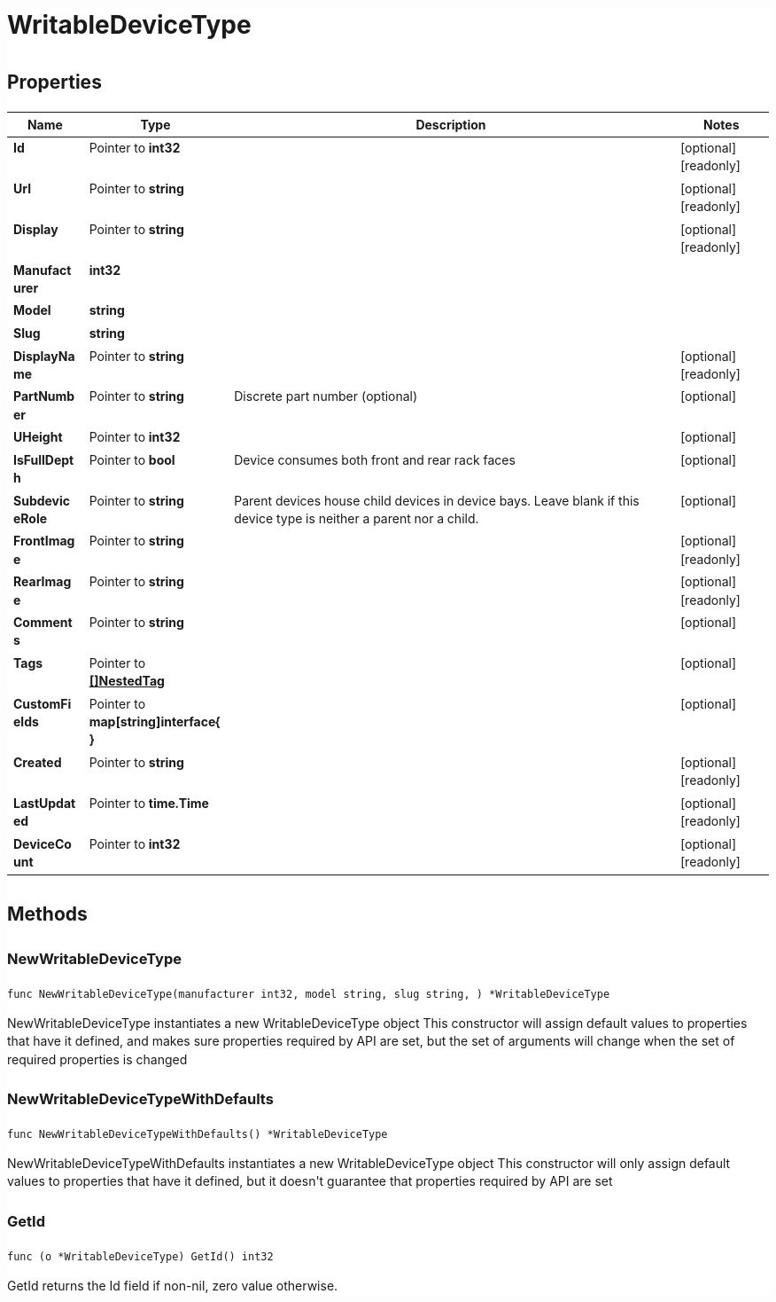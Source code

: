# WritableDeviceType

## Properties

Name | Type | Description | Notes
------------ | ------------- | ------------- | -------------
**Id** | Pointer to **int32** |  | [optional] [readonly] 
**Url** | Pointer to **string** |  | [optional] [readonly] 
**Display** | Pointer to **string** |  | [optional] [readonly] 
**Manufacturer** | **int32** |  | 
**Model** | **string** |  | 
**Slug** | **string** |  | 
**DisplayName** | Pointer to **string** |  | [optional] [readonly] 
**PartNumber** | Pointer to **string** | Discrete part number (optional) | [optional] 
**UHeight** | Pointer to **int32** |  | [optional] 
**IsFullDepth** | Pointer to **bool** | Device consumes both front and rear rack faces | [optional] 
**SubdeviceRole** | Pointer to **string** | Parent devices house child devices in device bays. Leave blank if this device type is neither a parent nor a child. | [optional] 
**FrontImage** | Pointer to **string** |  | [optional] [readonly] 
**RearImage** | Pointer to **string** |  | [optional] [readonly] 
**Comments** | Pointer to **string** |  | [optional] 
**Tags** | Pointer to [**[]NestedTag**](NestedTag.md) |  | [optional] 
**CustomFields** | Pointer to **map[string]interface{}** |  | [optional] 
**Created** | Pointer to **string** |  | [optional] [readonly] 
**LastUpdated** | Pointer to **time.Time** |  | [optional] [readonly] 
**DeviceCount** | Pointer to **int32** |  | [optional] [readonly] 

## Methods

### NewWritableDeviceType

`func NewWritableDeviceType(manufacturer int32, model string, slug string, ) *WritableDeviceType`

NewWritableDeviceType instantiates a new WritableDeviceType object
This constructor will assign default values to properties that have it defined,
and makes sure properties required by API are set, but the set of arguments
will change when the set of required properties is changed

### NewWritableDeviceTypeWithDefaults

`func NewWritableDeviceTypeWithDefaults() *WritableDeviceType`

NewWritableDeviceTypeWithDefaults instantiates a new WritableDeviceType object
This constructor will only assign default values to properties that have it defined,
but it doesn't guarantee that properties required by API are set

### GetId

`func (o *WritableDeviceType) GetId() int32`

GetId returns the Id field if non-nil, zero value otherwise.
